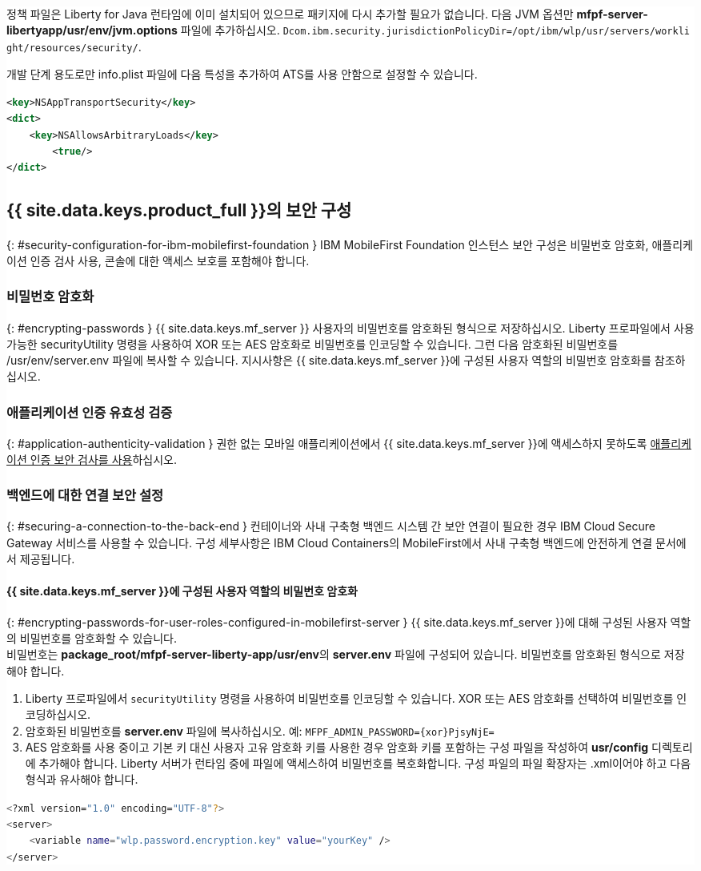 정책 파일은 Liberty for Java 런타임에 이미 설치되어 있으므로 패키지에 다시 추가할 필요가 없습니다. 다음 JVM 옵션만 **mfpf-server-libertyapp/usr/env/jvm.options** 파일에 추가하십시오. `Dcom.ibm.security.jurisdictionPolicyDir=/opt/ibm/wlp/usr/servers/worklight/resources/security/`.

개발 단계 용도로만 info.plist 파일에 다음 특성을 추가하여 ATS를 사용 안함으로 설정할 수 있습니다.

```xml
<key>NSAppTransportSecurity</key>
<dict>
    <key>NSAllowsArbitraryLoads</key>
        <true/>
</dict>
```

## {{ site.data.keys.product_full }}의 보안 구성
{: #security-configuration-for-ibm-mobilefirst-foundation }
IBM MobileFirst Foundation 인스턴스 보안 구성은 비밀번호 암호화, 애플리케이션 인증 검사 사용, 콘솔에 대한 액세스 보호를 포함해야 합니다.

### 비밀번호 암호화
{: #encrypting-passwords }
{{ site.data.keys.mf_server }} 사용자의 비밀번호를 암호화된 형식으로 저장하십시오. Liberty 프로파일에서 사용 가능한 securityUtility 명령을 사용하여 XOR 또는 AES 암호화로 비밀번호를 인코딩할 수 있습니다. 그런 다음 암호화된 비밀번호를 /usr/env/server.env 파일에 복사할 수 있습니다. 지시사항은 {{ site.data.keys.mf_server }}에 구성된 사용자 역할의 비밀번호 암호화를 참조하십시오.

### 애플리케이션 인증 유효성 검증
{: #application-authenticity-validation }
권한 없는 모바일 애플리케이션에서 {{ site.data.keys.mf_server }}에 액세스하지 못하도록 [애플리케이션 인증 보안 검사를 사용](../../../authentication-and-security/application-authenticity)하십시오.


### 백엔드에 대한 연결 보안 설정
{: #securing-a-connection-to-the-back-end }
컨테이너와 사내 구축형 백엔드 시스템 간 보안 연결이 필요한 경우 IBM Cloud Secure Gateway 서비스를 사용할 수 있습니다. 구성 세부사항은 IBM Cloud Containers의 MobileFirst에서 사내 구축형 백엔드에 안전하게 연결 문서에서 제공됩니다. 

#### {{ site.data.keys.mf_server }}에 구성된 사용자 역할의 비밀번호 암호화
{: #encrypting-passwords-for-user-roles-configured-in-mobilefirst-server }
{{ site.data.keys.mf_server }}에 대해 구성된 사용자 역할의 비밀번호를 암호화할 수 있습니다.  
비밀번호는 **package_root/mfpf-server-liberty-app/usr/env**의 **server.env** 파일에 구성되어 있습니다. 비밀번호를 암호화된 형식으로 저장해야 합니다.

1. Liberty 프로파일에서 `securityUtility` 명령을 사용하여 비밀번호를 인코딩할 수 있습니다. XOR 또는 AES 암호화를 선택하여 비밀번호를 인코딩하십시오.
2. 암호화된 비밀번호를 **server.env** 파일에 복사하십시오. 예: `MFPF_ADMIN_PASSWORD={xor}PjsyNjE=`
3. AES 암호화를 사용 중이고 기본 키 대신 사용자 고유 암호화 키를 사용한 경우 암호화 키를 포함하는 구성 파일을 작성하여 **usr/config** 디렉토리에 추가해야 합니다. Liberty 서버가 런타임 중에 파일에 액세스하여 비밀번호를 복호화합니다. 구성 파일의 파일 확장자는 .xml이어야 하고 다음 형식과 유사해야 합니다.

```bash
<?xml version="1.0" encoding="UTF-8"?>
<server>
    <variable name="wlp.password.encryption.key" value="yourKey" />
</server>
```
